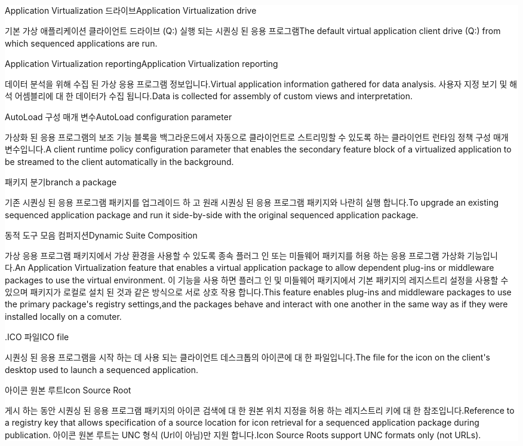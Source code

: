 <td align="left"><p><span data-ttu-id="710e3-111">Application Virtualization 드라이브</span><span class="sxs-lookup"><span data-stu-id="710e3-111">Application Virtualization drive</span></span></p></td>
<td align="left"><p><span data-ttu-id="710e3-112">기본 가상 애플리케이션 클라이언트 드라이브 (Q:) 실행 되는 시퀀싱 된 응용 프로그램</span><span class="sxs-lookup"><span data-stu-id="710e3-112">The default virtual application client drive (Q:) from which sequenced applications are run.</span></span></p></td>
</tr>
<tr class="even">
<td align="left"><p><span data-ttu-id="710e3-113">Application Virtualization reporting</span><span class="sxs-lookup"><span data-stu-id="710e3-113">Application Virtualization reporting</span></span></p></td>
<td align="left"><p><span data-ttu-id="710e3-114">데이터 분석을 위해 수집 된 가상 응용 프로그램 정보입니다.</span><span class="sxs-lookup"><span data-stu-id="710e3-114">Virtual application information gathered for data analysis.</span></span> <span data-ttu-id="710e3-115">사용자 지정 보기 및 해석 어셈블리에 대 한 데이터가 수집 됩니다.</span><span class="sxs-lookup"><span data-stu-id="710e3-115">Data is collected for assembly of custom views and interpretation.</span></span></p></td>
</tr>
<tr class="odd">
<td align="left"><p><span data-ttu-id="710e3-116">AutoLoad 구성 매개 변수</span><span class="sxs-lookup"><span data-stu-id="710e3-116">AutoLoad configuration parameter</span></span></p></td>
<td align="left"><p><span data-ttu-id="710e3-117">가상화 된 응용 프로그램의 보조 기능 블록을 백그라운드에서 자동으로 클라이언트로 스트리밍할 수 있도록 하는 클라이언트 런타임 정책 구성 매개 변수입니다.</span><span class="sxs-lookup"><span data-stu-id="710e3-117">A client runtime policy configuration parameter that enables the secondary feature block of a virtualized application to be streamed to the client automatically in the background.</span></span></p></td>
</tr>
<tr class="even">
<td align="left"><p><span data-ttu-id="710e3-118">패키지 분기</span><span class="sxs-lookup"><span data-stu-id="710e3-118">branch a package</span></span></p></td>
<td align="left"><p><span data-ttu-id="710e3-119">기존 시퀀싱 된 응용 프로그램 패키지를 업그레이드 하 고 원래 시퀀싱 된 응용 프로그램 패키지와 나란히 실행 합니다.</span><span class="sxs-lookup"><span data-stu-id="710e3-119">To upgrade an existing sequenced application package and run it side-by-side with the original sequenced application package.</span></span></p></td>
</tr>
<tr class="odd">
<td align="left"><p><span data-ttu-id="710e3-120">동적 도구 모음 컴퍼지션</span><span class="sxs-lookup"><span data-stu-id="710e3-120">Dynamic Suite Composition</span></span></p></td>
<td align="left"><p><span data-ttu-id="710e3-121">가상 응용 프로그램 패키지에서 가상 환경을 사용할 수 있도록 종속 플러그 인 또는 미들웨어 패키지를 허용 하는 응용 프로그램 가상화 기능입니다.</span><span class="sxs-lookup"><span data-stu-id="710e3-121">An Application Virtualization feature that enables a virtual application package to allow dependent plug-ins or middleware packages to use the virtual environment.</span></span> <span data-ttu-id="710e3-122">이 기능을 사용 하면 플러그 인 및 미들웨어 패키지에서 기본 패키지의 레지스트리 설정을 사용할 수 있으며 패키지가 로컬로 설치 된 것과 같은 방식으로 서로 상호 작용 합니다.</span><span class="sxs-lookup"><span data-stu-id="710e3-122">This feature enables plug-ins and middleware packages to use the primary package's registry settings,and the packages behave and interact with one another in the same way as if they were installed locally on a comuter.</span></span></p></td>
</tr>
<tr class="even">
<td align="left"><p><span data-ttu-id="710e3-123">.ICO 파일</span><span class="sxs-lookup"><span data-stu-id="710e3-123">ICO file</span></span></p></td>
<td align="left"><p><span data-ttu-id="710e3-124">시퀀싱 된 응용 프로그램을 시작 하는 데 사용 되는 클라이언트 데스크톱의 아이콘에 대 한 파일입니다.</span><span class="sxs-lookup"><span data-stu-id="710e3-124">The file for the icon on the client's desktop used to launch a sequenced application.</span></span></p></td>
</tr>
<tr class="odd">
<td align="left"><p><span data-ttu-id="710e3-125">아이콘 원본 루트</span><span class="sxs-lookup"><span data-stu-id="710e3-125">Icon Source Root</span></span></p></td>
<td align="left"><p><span data-ttu-id="710e3-126">게시 하는 동안 시퀀싱 된 응용 프로그램 패키지의 아이콘 검색에 대 한 원본 위치 지정을 허용 하는 레지스트리 키에 대 한 참조입니다.</span><span class="sxs-lookup"><span data-stu-id="710e3-126">Reference to a registry key that allows specification of a source location for icon retrieval for a sequenced application package during publication.</span></span> <span data-ttu-id="710e3-127">아이콘 원본 루트는 UNC 형식 (Url이 아님)만 지원 합니다.</span><span class="sxs-lookup"><span data-stu-id="710e3-127">Icon Source Roots support UNC formats only (not URLs).</span></span></p></td>
</tr>
<tr class="even">
